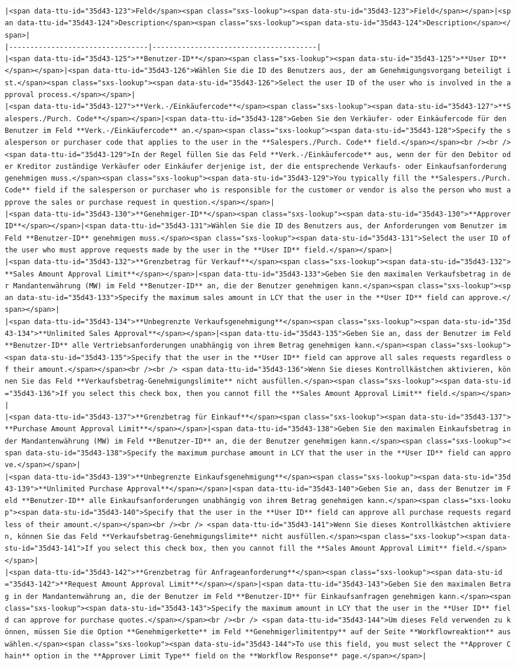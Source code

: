     |<span data-ttu-id="35d43-123">Feld</span><span class="sxs-lookup"><span data-stu-id="35d43-123">Field</span></span>|<span data-ttu-id="35d43-124">Description</span><span class="sxs-lookup"><span data-stu-id="35d43-124">Description</span></span>|  
    |---------------------------------|---------------------------------------|  
    |<span data-ttu-id="35d43-125">**Benutzer-ID**</span><span class="sxs-lookup"><span data-stu-id="35d43-125">**User ID**</span></span>|<span data-ttu-id="35d43-126">Wählen Sie die ID des Benutzers aus, der am Genehmigungsvorgang beteiligt ist.</span><span class="sxs-lookup"><span data-stu-id="35d43-126">Select the user ID of the user who is involved in the approval process.</span></span>|  
    |<span data-ttu-id="35d43-127">**Verk.-/Einkäufercode**</span><span class="sxs-lookup"><span data-stu-id="35d43-127">**Salespers./Purch. Code**</span></span>|<span data-ttu-id="35d43-128">Geben Sie den Verkäufer- oder Einkäufercode für den Benutzer im Feld **Verk.-/Einkäufercode** an.</span><span class="sxs-lookup"><span data-stu-id="35d43-128">Specify the salesperson or purchaser code that applies to the user in the **Salespers./Purch. Code** field.</span></span><br /><br /> <span data-ttu-id="35d43-129">In der Regel füllen Sie das Feld **Verk.-/Einkäufercode** aus, wenn der für den Debitor oder Kreditor zuständige Verkäufer oder Einkäufer derjenige ist, der die entsprechende Verkaufs- oder Einkaufsanforderung genehmigen muss.</span><span class="sxs-lookup"><span data-stu-id="35d43-129">You typically fill the **Salespers./Purch. Code** field if the salesperson or purchaser who is responsible for the customer or vendor is also the person who must approve the sales or purchase request in question.</span></span>|  
    |<span data-ttu-id="35d43-130">**Genehmiger-ID**</span><span class="sxs-lookup"><span data-stu-id="35d43-130">**Approver ID**</span></span>|<span data-ttu-id="35d43-131">Wählen Sie die ID des Benutzers aus, der Anforderungen vom Benutzer im Feld **Benutzer-ID** genehmigen muss.</span><span class="sxs-lookup"><span data-stu-id="35d43-131">Select the user ID of the user who must approve requests made by the user in the **User ID** field.</span></span>|  
    |<span data-ttu-id="35d43-132">**Grenzbetrag für Verkauf**</span><span class="sxs-lookup"><span data-stu-id="35d43-132">**Sales Amount Approval Limit**</span></span>|<span data-ttu-id="35d43-133">Geben Sie den maximalen Verkaufsbetrag in der Mandantenwährung (MW) im Feld **Benutzer-ID** an, die der Benutzer genehmigen kann.</span><span class="sxs-lookup"><span data-stu-id="35d43-133">Specify the maximum sales amount in LCY that the user in the **User ID** field can approve.</span></span>|  
    |<span data-ttu-id="35d43-134">**Unbegrenzte Verkaufsgenehmigung**</span><span class="sxs-lookup"><span data-stu-id="35d43-134">**Unlimited Sales Approval**</span></span>|<span data-ttu-id="35d43-135">Geben Sie an, dass der Benutzer im Feld **Benutzer-ID** alle Vertriebsanforderungen unabhängig von ihrem Betrag genehmigen kann.</span><span class="sxs-lookup"><span data-stu-id="35d43-135">Specify that the user in the **User ID** field can approve all sales requests regardless of their amount.</span></span><br /><br /> <span data-ttu-id="35d43-136">Wenn Sie dieses Kontrollkästchen aktivieren, können Sie das Feld **Verkaufsbetrag-Genehmigungslimite** nicht ausfüllen.</span><span class="sxs-lookup"><span data-stu-id="35d43-136">If you select this check box, then you cannot fill the **Sales Amount Approval Limit** field.</span></span>|  
    |<span data-ttu-id="35d43-137">**Grenzbetrag für Einkauf**</span><span class="sxs-lookup"><span data-stu-id="35d43-137">**Purchase Amount Approval Limit**</span></span>|<span data-ttu-id="35d43-138">Geben Sie den maximalen Einkaufsbetrag in der Mandantenwährung (MW) im Feld **Benutzer-ID** an, die der Benutzer genehmigen kann.</span><span class="sxs-lookup"><span data-stu-id="35d43-138">Specify the maximum purchase amount in LCY that the user in the **User ID** field can approve.</span></span>|  
    |<span data-ttu-id="35d43-139">**Unbegrenzte Einkaufsgenehmigung**</span><span class="sxs-lookup"><span data-stu-id="35d43-139">**Unlimited Purchase Approval**</span></span>|<span data-ttu-id="35d43-140">Geben Sie an, dass der Benutzer im Feld **Benutzer-ID** alle Einkaufsanforderungen unabhängig von ihrem Betrag genehmigen kann.</span><span class="sxs-lookup"><span data-stu-id="35d43-140">Specify that the user in the **User ID** field can approve all purchase requests regardless of their amount.</span></span><br /><br /> <span data-ttu-id="35d43-141">Wenn Sie dieses Kontrollkästchen aktivieren, können Sie das Feld **Verkaufsbetrag-Genehmigungslimite** nicht ausfüllen.</span><span class="sxs-lookup"><span data-stu-id="35d43-141">If you select this check box, then you cannot fill the **Sales Amount Approval Limit** field.</span></span>|  
    |<span data-ttu-id="35d43-142">**Grenzbetrag für Anfrageanforderung**</span><span class="sxs-lookup"><span data-stu-id="35d43-142">**Request Amount Approval Limit**</span></span>|<span data-ttu-id="35d43-143">Geben Sie den maximalen Betrag in der Mandantenwährung an, die der Benutzer im Feld **Benutzer-ID** für Einkaufsanfragen genehmigen kann.</span><span class="sxs-lookup"><span data-stu-id="35d43-143">Specify the maximum amount in LCY that the user in the **User ID** field can approve for purchase quotes.</span></span><br /><br /> <span data-ttu-id="35d43-144">Um dieses Feld verwenden zu können, müssen Sie die Option **Genehmigerkette** im Feld **Genehmigerlimitentpy** auf der Seite **Workflowreaktion** auswählen.</span><span class="sxs-lookup"><span data-stu-id="35d43-144">To use this field, you must select the **Approver Chain** option in the **Approver Limit Type** field on the **Workflow Response** page.</span></span>|  